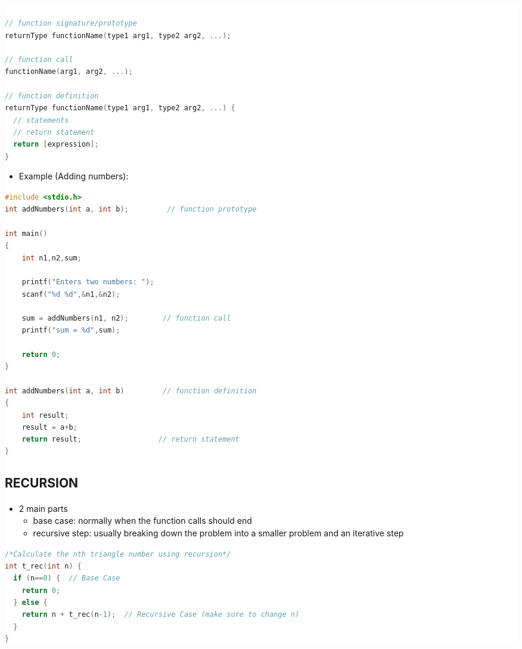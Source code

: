 ```c

// function signature/prototype
returnType functionName(type1 arg1, type2 arg2, ...);

// function call
functionName(arg1, arg2, ...);

// function definition
returnType functionName(type1 arg1, type2 arg2, ...) {
  // statements
  // return statement
  return [expression];
}
```

- Example (Adding numbers):

```c
#include <stdio.h>
int addNumbers(int a, int b);         // function prototype

int main()
{
    int n1,n2,sum;

    printf("Enters two numbers: ");
    scanf("%d %d",&n1,&n2);

    sum = addNumbers(n1, n2);        // function call
    printf("sum = %d",sum);

    return 0;
}

int addNumbers(int a, int b)         // function definition
{
    int result;
    result = a+b;
    return result;                  // return statement
}
```

## RECURSION

- 2 main parts
  - base case: normally when the function calls should end
  - recursive step: usually breaking down the problem into a smaller problem and an iterative step

```c
/*Calculate the nth triangle number using recursion*/
int t_rec(int n) {
  if (n==0) {  // Base Case
    return 0;
  } else {
    return n + t_rec(n-1);  // Recursive Case (make sure to change n)
  }
}
```
